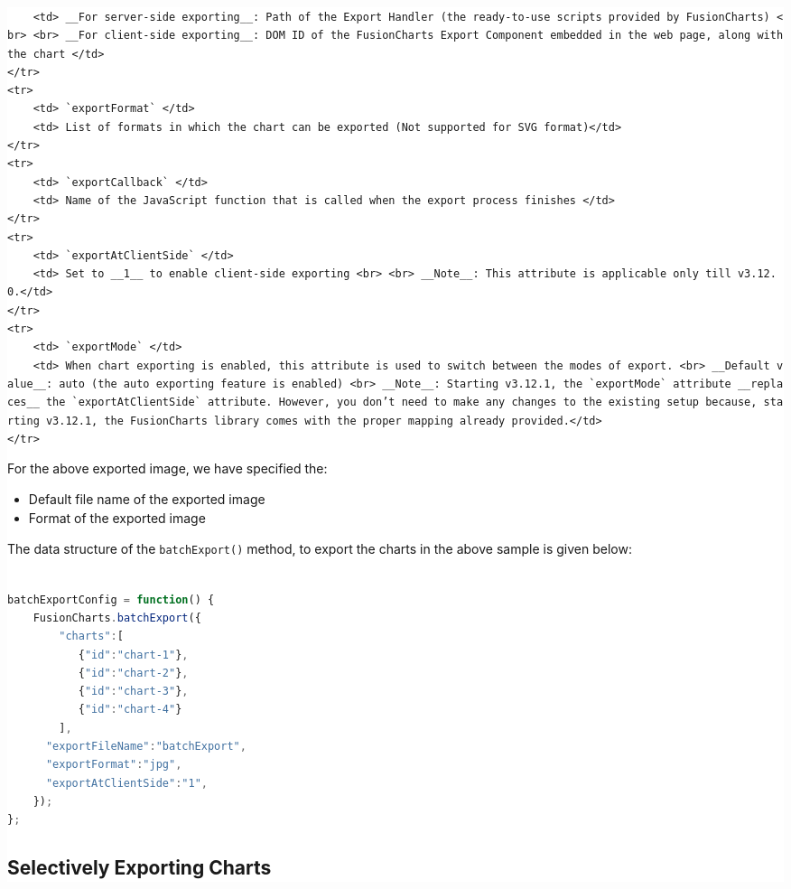 		<td> __For server-side exporting__: Path of the Export Handler (the ready-to-use scripts provided by FusionCharts) <br> <br> __For client-side exporting__: DOM ID of the FusionCharts Export Component embedded in the web page, along with the chart </td>
	</tr>
	<tr>
		<td> `exportFormat` </td>
		<td> List of formats in which the chart can be exported (Not supported for SVG format)</td>
	</tr>
	<tr>
		<td> `exportCallback` </td>
		<td> Name of the JavaScript function that is called when the export process finishes </td>
	</tr>
	<tr>
		<td> `exportAtClientSide` </td>
		<td> Set to __1__ to enable client-side exporting <br> <br> __Note__: This attribute is applicable only till v3.12.0.</td>
	</tr>
	<tr>
		<td> `exportMode` </td>
		<td> When chart exporting is enabled, this attribute is used to switch between the modes of export. <br> __Default value__: auto (the auto exporting feature is enabled) <br> __Note__: Starting v3.12.1, the `exportMode` attribute __replaces__ the `exportAtClientSide` attribute. However, you don’t need to make any changes to the existing setup because, starting v3.12.1, the FusionCharts library comes with the proper mapping already provided.</td>
	</tr>
</table>

For the above exported image, we have specified the:

* Default file name of the exported image
* Format of the exported image

The data structure of the `batchExport()` method, to export the charts in the above sample is given below:

```javascript

batchExportConfig = function() {
	FusionCharts.batchExport({
	    "charts":[
	       {"id":"chart-1"},
	       {"id":"chart-2"},
	       {"id":"chart-3"},
	       {"id":"chart-4"}
	    ],
      "exportFileName":"batchExport",
      "exportFormat":"jpg",
      "exportAtClientSide":"1",      
  	});
};

```

## Selectively Exporting Charts
